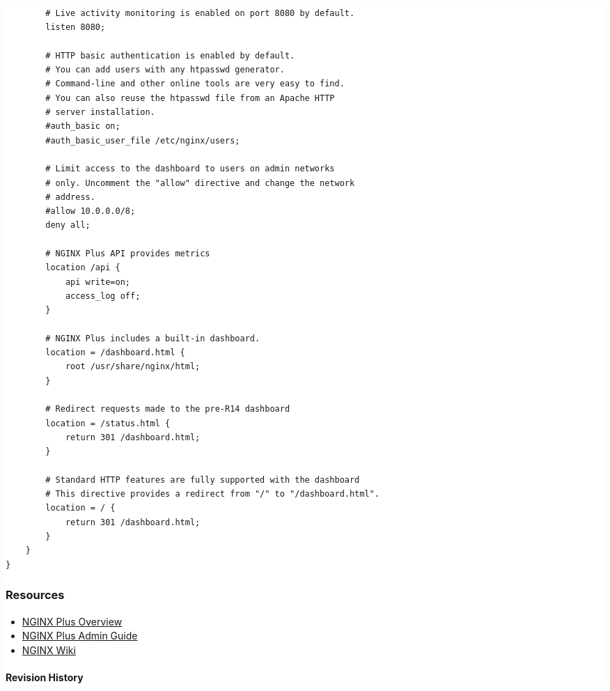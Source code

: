 ```text
        # Live activity monitoring is enabled on port 8080 by default.  
        listen 8080;

        # HTTP basic authentication is enabled by default.  
        # You can add users with any htpasswd generator.  
        # Command-line and other online tools are very easy to find.  
        # You can also reuse the htpasswd file from an Apache HTTP  
        # server installation.  
        #auth_basic on;  
        #auth_basic_user_file /etc/nginx/users;

        # Limit access to the dashboard to users on admin networks  
        # only. Uncomment the "allow" directive and change the network  
        # address.  
        #allow 10.0.0.0/8;  
        deny all;

        # NGINX Plus API provides metrics
        location /api {  
            api write=on;   
            access_log off;  
        } 
        
        # NGINX Plus includes a built-in dashboard.  
        location = /dashboard.html { 
            root /usr/share/nginx/html;  
        }

        # Redirect requests made to the pre-R14 dashboard
        location = /status.html {
            return 301 /dashboard.html;
        }

        # Standard HTTP features are fully supported with the dashboard  
        # This directive provides a redirect from "/" to "/dashboard.html".  
        location = / {  
            return 301 /dashboard.html;  
        }  
    }  
}
```

### Resources

* [NGINX Plus Overview](https://www.nginx.com/products/nginx)
* [NGINX Plus Admin Guide](https://docs.nginx.com/nginx/deployment-guides/load-balance-third-party/oracle-e-business-suite/nginx/deployment-guides/admin-guide/index.rst)
* [NGINX Wiki](https://www.nginx.com/resources/wiki/)

#### Revision History
